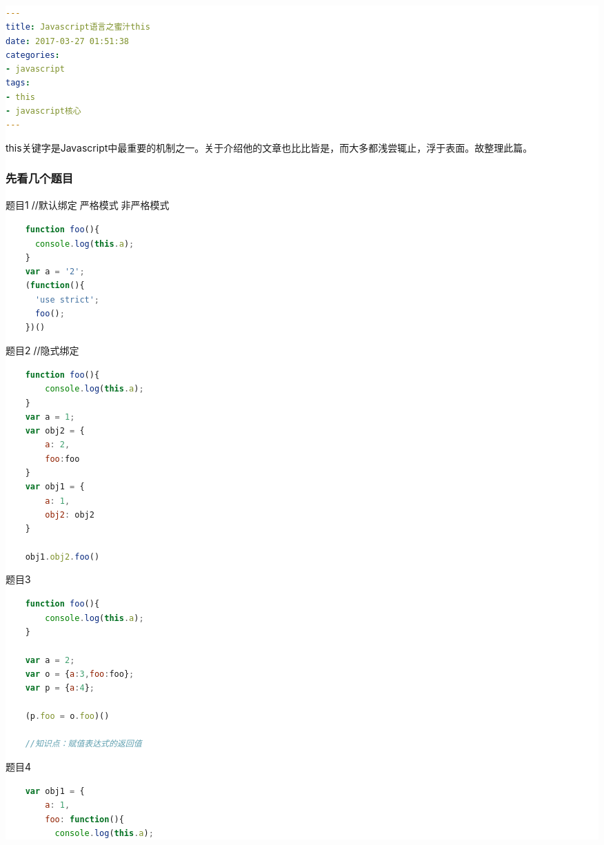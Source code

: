 ```yaml
---
title: Javascript语言之蜜汁this
date: 2017-03-27 01:51:38
categories: 
- javascript 
tags: 
- this
- javascript核心
---
```


this关键字是Javascript中最重要的机制之一。关于介绍他的文章也比比皆是，而大多都浅尝辄止，浮于表面。故整理此篇。
### 先看几个题目
题目1 //默认绑定  严格模式 非严格模式

``` javascript
    function foo(){
      console.log(this.a);
    }
    var a = '2';
    (function(){
      'use strict';
      foo(); 
    })()
```

        

题目2 //隐式绑定
``` javascript
    function foo(){
        console.log(this.a);
    }
    var a = 1;
    var obj2 = {
        a: 2,
        foo:foo
    }
    var obj1 = {
        a: 1,
        obj2: obj2
    }
    
    obj1.obj2.foo() 
```
题目3 
   
``` javascript
    function foo(){
        console.log(this.a);
    }
    
    var a = 2;
    var o = {a:3,foo:foo};
    var p = {a:4};
    
    (p.foo = o.foo)() 
    
    //知识点：赋值表达式的返回值
```
题目4 
``` javascript
    var obj1 = {
        a: 1,
        foo: function(){
          console.log(this.a);
```